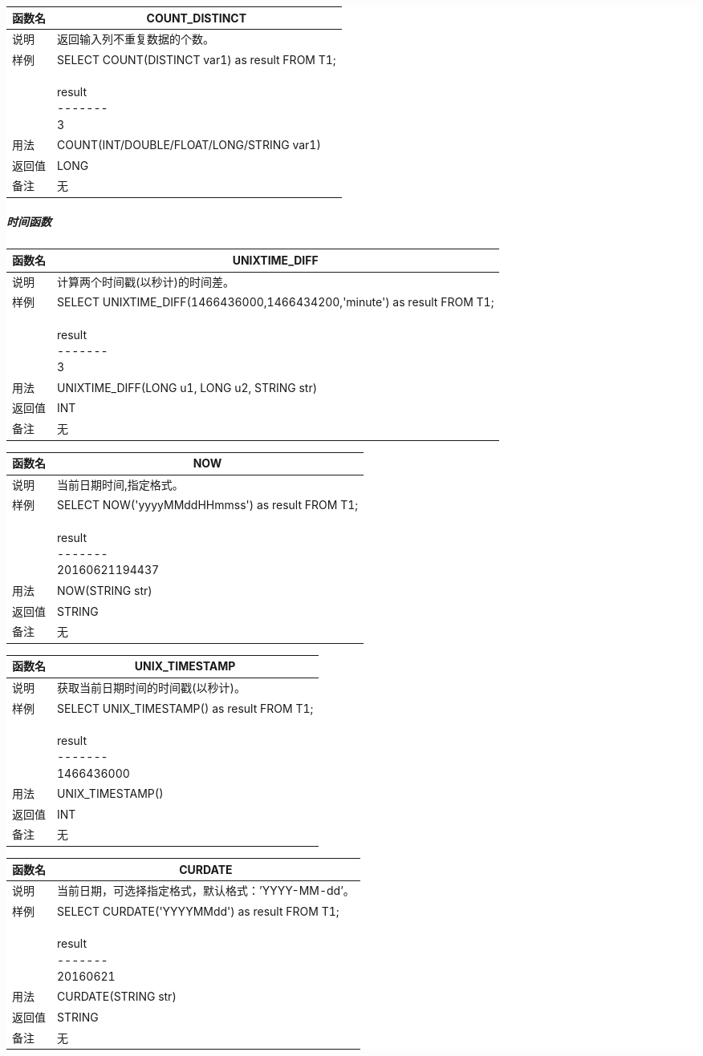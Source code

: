 
| 函数名 | COUNT_DISTINCT   |
|-------| -----  |
| 说明   |返回输入列不重复数据的个数。|
| 样例   |SELECT COUNT(DISTINCT var1) as result FROM T1;<br/><br/>result<br/>-------<br/>3|
| 用法   |COUNT(INT/DOUBLE/FLOAT/LONG/STRING var1)    |
| 返回值 |LONG    |
| 备注   |无|


##### 时间函数


| 函数名 | UNIXTIME_DIFF   |
|-------| -----  |
| 说明   |  计算两个时间戳(以秒计)的时间差。|
| 样例   |SELECT UNIXTIME_DIFF(1466436000,1466434200,'minute') as result FROM T1;<br/><br/>result<br/>-------<br/>3|
| 用法   |UNIXTIME_DIFF(LONG u1, LONG u2, STRING str)    |
| 返回值 |INT    |
| 备注   |无|


| 函数名 | NOW   |
|-------| -----  |
| 说明   |  当前日期时间,指定格式。|
| 样例   |SELECT NOW('yyyyMMddHHmmss') as result FROM T1;<br/><br/>result<br/>-------<br/>20160621194437|
| 用法   |NOW(STRING str)    |
| 返回值 |STRING    |
| 备注   |无|


| 函数名 | UNIX_TIMESTAMP   |
|-------| -----  |
| 说明   |  获取当前日期时间的时间戳(以秒计)。|
| 样例   |SELECT UNIX_TIMESTAMP() as result FROM T1;<br/><br/>result<br/>-------<br/>1466436000|
| 用法   |UNIX_TIMESTAMP()    |
| 返回值 |INT    |
| 备注   |无|


| 函数名 | CURDATE   |
|-------| -----  |
| 说明   |  当前日期，可选择指定格式，默认格式：’YYYY-MM-dd’。|
| 样例   |SELECT CURDATE('YYYYMMdd') as result FROM T1;<br/><br/>result<br/>-------<br/>20160621|
| 用法   |CURDATE(STRING str)    |
| 返回值 |STRING    |
| 备注   |无|
